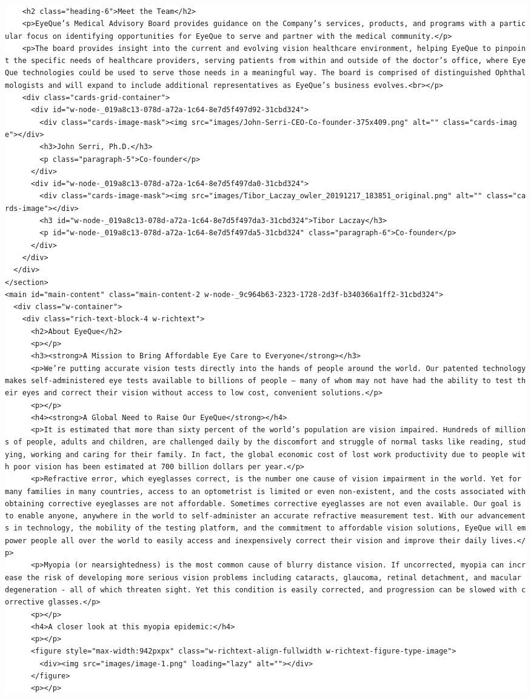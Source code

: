         <h2 class="heading-6">Meet the Team</h2>
        <p>EyeQue’s Medical Advisory Board provides guidance on the Company’s services, products, and programs with a particular focus on identifying opportunities for EyeQue to serve and partner with the medical community.</p>
        <p>The board provides insight into the current and evolving vision healthcare environment, helping EyeQue to pinpoint the specific needs of healthcare providers, serving patients from within and outside of the doctor’s office, where EyeQue technologies could be used to serve those needs in a meaningful way. The board is comprised of distinguished Ophthalmologists and will expand to include additional representatives as EyeQue’s business evolves.<br>‍</p>
        <div class="cards-grid-container">
          <div id="w-node-_019a8c13-078d-a72a-1c64-8e7d5f497d92-31cbd324">
            <div class="cards-image-mask"><img src="images/John-Serri-CEO-Co-founder-375x409.png" alt="" class="cards-image"></div>
            <h3>John Serri, Ph.D.</h3>
            <p class="paragraph-5">Co-founder</p>
          </div>
          <div id="w-node-_019a8c13-078d-a72a-1c64-8e7d5f497da0-31cbd324">
            <div class="cards-image-mask"><img src="images/Tibor_Laczay_owler_20191217_183851_original.png" alt="" class="cards-image"></div>
            <h3 id="w-node-_019a8c13-078d-a72a-1c64-8e7d5f497da3-31cbd324">Tibor Laczay</h3>
            <p id="w-node-_019a8c13-078d-a72a-1c64-8e7d5f497da5-31cbd324" class="paragraph-6">Co-founder</p>
          </div>
        </div>
      </div>
    </section>
    <main id="main-content" class="main-content-2 w-node-_9c964b63-2323-1728-2d3f-b340366a1ff2-31cbd324">
      <div class="w-container">
        <div class="rich-text-block-4 w-richtext">
          <h2>About EyeQue</h2>
          <p>‍</p>
          <h3><strong>A Mission to Bring Affordable Eye Care to Everyone</strong></h3>
          <p>We’re putting accurate vision tests directly into the hands of people around the world. Our patented technology makes self-administered eye tests available to billions of people – many of whom may not have had the ability to test their eyes and correct their vision without access to low cost, convenient solutions.</p>
          <p>‍</p>
          <h4><strong>A Global Need to Raise Our EyeQue</strong></h4>
          <p>It is estimated that more than sixty percent of the world’s population are vision impaired. Hundreds of millions of people, adults and children, are challenged daily by the discomfort and struggle of normal tasks like reading, studying, working and caring for their family. In fact, the global economic cost of lost work productivity due to people with poor vision has been estimated at 700 billion dollars per year.</p>
          <p>Refractive error, which eyeglasses correct, is the number one cause of vision impairment in the world. Yet for many families in many countries, access to an optometrist is limited or even non-existent, and the costs associated with obtaining corrective eyeglasses are not affordable. Sometimes corrective eyeglasses are not even available. Our goal is to enable anyone, anywhere in the world to self-administer an accurate refractive measurement test. With our advancements in technology, the mobility of the testing platform, and the commitment to affordable vision solutions, EyeQue will empower people all over the world to easily access and inexpensively correct their vision and improve their daily lives.</p>
          <p>Myopia (or nearsightedness) is the most common cause of blurry distance vision. If uncorrected, myopia can increase the risk of developing more serious vision problems including cataracts, glaucoma, retinal detachment, and macular degeneration - all of which threaten sight. Yet this condition is easily corrected, and progression can be slowed with corrective glasses.</p>
          <p>‍</p>
          <h4>A closer look at this myopia epidemic:</h4>
          <p>‍</p>
          <figure style="max-width:942pxpx" class="w-richtext-align-fullwidth w-richtext-figure-type-image">
            <div><img src="images/image-1.png" loading="lazy" alt=""></div>
          </figure>
          <p>‍</p>